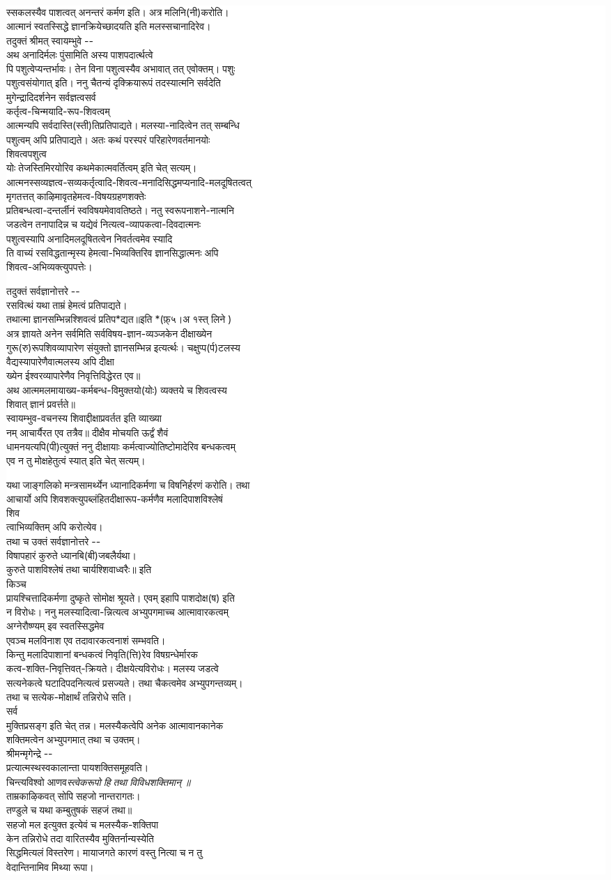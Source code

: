 स्सकलस्यैव पाशत्वत् अनन्तरं कर्मण इति। अत्र मलिनि(नी)करोति।   
आत्मानं स्वतस्सिद्धे ज्ञानक्रियेच्छादयति इति मलस्सचानादिरेव।  
तदुक्तं श्रीमत् स्वायम्भुवे --  
अथ अनादिर्मलः पुंसामिति अस्य पाशपदार्त्थत्वे  
पि पशुत्वेप्यन्तर्भावः। तेन विना पशुत्वस्यैव अभावात् तत् एवोक्तम्। पशुः   
पशुत्वसंयोगात् इति। ननु चैतन्यं दृक्क्रियारूपं तदस्यात्मनि सर्वदेति   
मुगेन्द्रादिदर्शनेन सर्वज्ञत्वसर्व  
कर्तृत्व-चिन्मयादि-रूप-शिवत्वम्   
आत्मन्यपि सर्वदास्ति(स्ती)तिप्रतिपाद्यते। मलस्या-नादित्वेन तत् सम्बन्धि   
पशुत्वम् अपि प्रतिपाद्यते। अतः कथं परस्परं परिहारेणवर्तमानयोः   
शिवत्वपशुत्व  
योः तेजस्तिमिरयोरिव कथमेकात्मवर्तित्वम् इति चेत् सत्यम्।   
आत्मनस्सव्यज्ञत्व-सव्यकर्तृत्वादि-शिवत्व-मनादिसिद्धमप्यनादि-मलदूषितत्वत्   
मृगतत्तत् काऴिमावृतहेमत्व-विषयग्रहणशक्तेः   
 प्रतिबन्धत्वा-दन्तर्लीनं स्वविषयमेवावतिष्ठते। नतु स्वरूपनाशने-नात्मनि   
जडत्वेन तनापादिन्न च यद्येवं नित्यत्व-व्यापकत्वा-दिवदात्मनः   
पशुत्वस्यापि अनादिमलदूषितत्वेन निवर्तत्वमेव स्यादि  
ति वाच्यं रसविद्धतान्मृस्य हेमत्वा-भिव्यक्तिरिव ज्ञानसिद्धात्मनः अपि   
शिवत्व-अभिव्यक्त्युपपत्तेः।  
  
  
 तदुक्तं सर्वज्ञानोत्तरे --  
रसवित्थं यथा ताम्रं हेमत्वं प्रतिपाद्यते।  
तथात्मा ज्ञानसम्भिन्नश्शिवत्वं प्रतिप*द्यत॥इति *(फ़्५।अ १स्त् लिने )  
अत्र ज्ञायते अनेन सर्वमिति सर्वविषय-ज्ञान-व्यञ्जकेन दीक्षाख्येन   
गुरू(रु)रूपशिवव्यापारेण संयुक्तो ज्ञानसम्भिन्न इत्यर्त्थः। चक्षुप्प(र्प)टलस्य   
वैद्यस्यापारेणैवात्मलस्य अपि दीक्षा  
ख्येन ईश्वरव्यापारेणैव निवृत्तिविद्धेरत एव॥   
अथ आत्ममलमायाख्य-कर्मबन्ध-विमुक्तयो(योः) व्यक्तये च शिवत्वस्य   
शिवात् ज्ञानं प्रवर्त्तते॥  
स्वायम्भुव-वचनस्य शिवाद्दीक्षाप्रवर्तत इति व्याख्या  
नम् आचार्यैरत एव तत्रैव॥ दीक्षैव मोचयति ऊर्द्वं शैवं   
धामनयत्यपि(पी)त्युक्तं ननु दीक्षायाः कर्मत्वाज्योतिष्टोमादेरिव बन्धकत्वम्   
एव न तु मोक्षहेतुत्वं स्यात् इति चेत् सत्यम्।  
    
यथा जाङ्गलिको मन्त्रसामर्थ्येन ध्यानादिकर्मणा च विषनिर्हरणं करोति। तथा   
आचार्यो अपि शिवशक्त्युपब्लंहितदीक्षारूप-कर्मणैव मलादिपाशविश्लेषं   
शिव  
त्वाभिव्यक्तिम् अपि करोत्येव।   
तथा च उक्तं सर्वज्ञानोत्तरे --  
विषापहारं कुरुते ध्यानबि(बी)जबलैर्यथा।  
कुरुते पाशविश्लेषं तथा चार्यश्शिवाध्वरैः॥ इति  
किञ्च  
 प्रायश्चित्तादिकर्मणा दुष्कृते सोमोक्ष श्रूयते। एवम् इहापि पाशदोक्ष(ष) इति   
न विरोधः। ननु मलस्यादित्वा-न्नित्यत्व अभ्युपगमाच्च आत्मावारकत्वम्   
अग्नेरौष्ण्यम् इव स्वतस्सिद्धमेव   
 एवञ्च मलविनाश एव तदावारकत्वनाशं सम्भवति।   
किन्तु मलादिपाशानां बन्धकत्वं निवृति(त्ति)रेव विषग्रन्धेर्मारक  
कत्व-शक्ति-निवृत्तिवत्-क्रियते। दीक्षयेत्यविरोधः। मलस्य जडत्वे   
सत्यनेकत्वे घटादिपदनित्यत्वं प्रसज्यते। तथा चैकत्वमेव अभ्युपगन्तव्यम्।   
तथा च सत्येक-मोक्षार्थं तन्निरोधे सति।   
सर्व  
मुक्तिप्रसङ्ग इति चेत् तन्न। मलस्यैकत्वेपि अनेक आत्मावानकानेक   
शक्तिमत्वेन अभ्युपगमात् तथा च उक्तम्।   
श्रीमन्मृगेन्द्रे --  
प्रत्यात्मस्थस्वकालान्ता पायशक्तिसमूहवति।  
चिन्त्यविश्वो आणव*स्त्वेकरूपो हि तथा विविधशक्तिमान् ॥*   
ताम्रकाऴिकवत् सोपि सहजो नान्तरागतः।  
तण्डुले च यथा कम्बुतुषकं सहजं तथा॥  
सहजो मल इत्युक्त इत्येवं च मलस्यैक-शक्तिपा  
केन तन्निरोधे तदा वारितस्यैव मुक्तिर्नान्यस्येति               
सिद्धमित्यलं विस्तरेण। मायाजगते कारणं वस्तु नित्या च न तु   
वेदान्तिनामिव मिथ्या रूपा।   
  